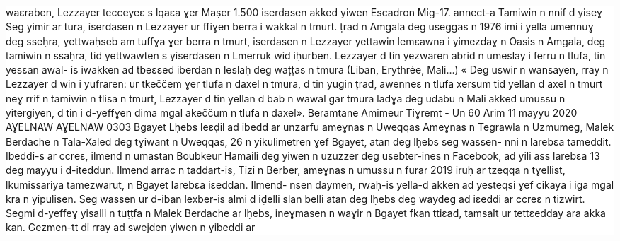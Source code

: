 waɛraben,  Lezzayer  tecceyeɛ  s
lqaɛa  ɣer  Maṣer  1.500  iserdasen
akked yiwen Escadron Mig-17.
annect-a
Tamiwin n nnif d yiseɣ
Seg  yimir  ar  tura,  iserdasen  n
Lezzayer ur ffiɣen berra i wakkal n
tmurt. ṭrad n Amgala deg useggas
n 1976 imi i yella umennuɣ deg
sseḥra,
yettwaḥseb
am  tuffɣa  ɣer  berra  n  tmurt,
iserdasen  n  Lezzayer  yettawin
lemɛawna  i  yimezdaɣ  n  Oasis  n
Amgala,  deg  tamiwin  n  ssaḥra,
tid  yettwawten  s  yiserdasen  n
Lmerruk  wid  iḥurben.  Lezzayer
d tin yezwaren abrid n  umeslay
i  ferru  n  tlufa,  tin  yesɛan  awal-
is  iwakken  ad  tbeɛɛed  iberdan  n
leslaḥ deg waṭṭas n tmura (Liban,
Erythrée, Mali…)
«  Deg  uswir  n  wansayen,  rray
n  Lezzayer  d  win  i  yufraren:
ur  tkeččem  ɣer  tlufa  n  daxel  n
tmura, d tin yugin ṭrad, awenneɛ
n tlufa xersum tid yellan d axel n
tmurt neɣ rrif n tamiwin n tlisa n
tmurt, Lezzayer d tin yellan d bab
n  wawal  gar  tmura  ladɣa  deg
udabu  n  Mali  akked  umussu  n
yitergiyen, d tin i d-yeffɣen dima
mgal akeččum n tlufa n daxel».
Beramtane Amimeur
Tiɣremt  -  Un 60   Arim 11 mayyu 2020
AƔELNAW
AƔELNAW
0303
Bgayet
Lḥebs leɛḍil ad ibedd ar
unzarfu ameɣnas n Uweqqas
Ameɣnas n Tegrawla n Uzmumeg,
Malek Berdache  n Tala-Xaled deg
tɣiwant n Uweqqas, 26 n yikulimetren
ɣef Bgayet, atan deg lḥebs seg wassen-
nni n larebɛa tameddit. Ibeddi-s ar ccreɛ,
ilmend n umastan Boubkeur Hamaili
deg yiwen n uzuzzer deg usebter-ines
n Facebook, ad yili ass larebɛa 13
deg mayyu i d-iteddun. Ilmend arrac
n taddart-is, Tizi n Berber, ameɣnas
n umussu n furar 2019 iruḥ ar tzeqqa
n tɣellist, lkumissariya tamezwarut,
n Bgayet larebɛa iɛeddan. Ilmend-
nsen daymen, rwaḥ-is yella-d akken
ad yesteqsi ɣef cikaya i iga mgal kra
n yipulisen. Seg wassen ur d-iban
lexber-is almi d iḍelli slan belli atan deg
lḥebs deg waydeg ad iɛeddi ar ccreɛ n
tizwirt. Segmi d-yeffeɣ yisalli n tuṭṭfa
n Malek Berdache ar lḥebs, ineɣmasen
n waɣir n Bgayet fkan ttiɛad, tamsalt
ur tettɛedday ara akka kan. Gezmen-tt
di rray ad swejden yiwen n yibeddi ar